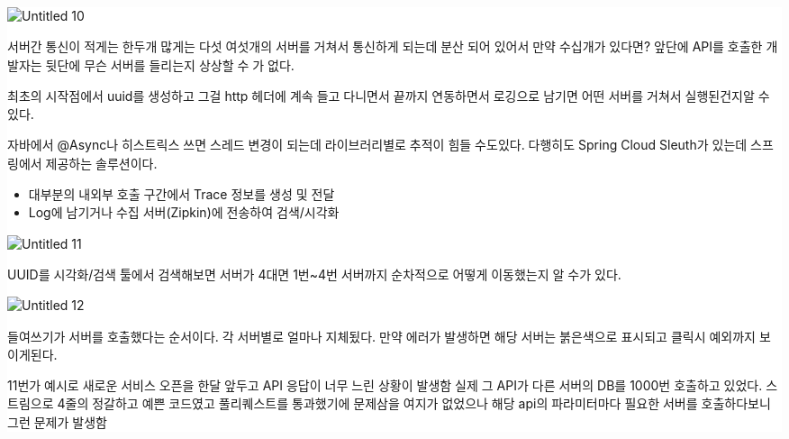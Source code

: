 ![Untitled 10](https://github.com/JayFreemandev/Conference/assets/72185011/8826c950-af6c-4212-a834-d3608dded800)

서버간 통신이 적게는 한두개 많게는 다섯 여섯개의 서버를 거쳐서 통신하게 되는데 분산 되어 있어서 만약 수십개가 있다면? 앞단에 API를 호출한 개발자는 뒷단에 무슨 서버를 들리는지 상상할 수 가 없다.

최초의 시작점에서 uuid를 생성하고 그걸 http 헤더에 계속 들고 다니면서 끝까지 연동하면서 로깅으로 남기면 어떤 서버를 거쳐서 실행된건지알 수 있다.

자바에서 @Async나 히스트릭스 쓰면 스레드 변경이 되는데 라이브러리별로 추적이 힘들 수도있다. 다행히도 Spring Cloud Sleuth가 있는데 스프링에서 제공하는 솔루션이다.

- 대부분의 내외부 호출 구간에서 Trace 정보를 생성 및 전달
- Log에 남기거나 수집 서버(Zipkin)에 전송하여 검색/시각화

![Untitled 11](https://github.com/JayFreemandev/Conference/assets/72185011/ef755631-88ea-40c9-bc3c-29291a48cc51)


UUID를 시각화/검색 툴에서 검색해보면 서버가 4대면 1번~4번 서버까지 순차적으로 어떻게 이동했는지 알 수가 있다.

![Untitled 12](https://github.com/JayFreemandev/Conference/assets/72185011/c130da28-de03-42a7-a6e7-718aa77d9553)


들여쓰기가 서버를 호출했다는 순서이다. 각 서버별로 얼마나 지체됬다. 만약 에러가 발생하면 해당 서버는 붉은색으로 표시되고 클릭시 예외까지 보이게된다.

11번가 예시로 새로운 서비스 오픈을 한달 앞두고 API 응답이 너무 느린 상황이 발생함 실제 그 API가 다른 서버의 DB를 1000번 호출하고 있었다. 스트림으로 4줄의 정갈하고 예쁜 코드였고 풀리퀘스트를 통과했기에 문제삼을 여지가 없었으나 해당 api의 파라미터마다 필요한 서버를 호출하다보니 그런 문제가 발생함
